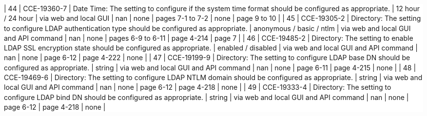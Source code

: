 |  44 | CCE-19360-7  | Date Time: The setting to configure if the system time format should be configured as appropriate.                                                                                                         | 12 hour / 24 hour                                                                                                    | via web and local GUI                                                      |          nan | none                                                                                                              | pages 7-1 to 7-2                                                                                | none                                                                                                           | page 9 to 10                                                                                                     |
|  45 | CCE-19305-2  | Directory: The setting to configure LDAP authentication type should be configured as appropriate.                                                                                                          | anonymous / basic / ntlm                                                                                             | via web and local GUI and API command                                      |          nan | none                                                                                                              | pages 6-9 to 6-11                                                                               | page 4-214                                                                                                     | page 7                                                                                                           |
|  46 | CCE-19485-2  | Directory: The setting to enable LDAP SSL encryption state should be configured as appropriate.                                                                                                            | enabled / disabled                                                                                                   | via web and local GUI and API command                                      |          nan | none                                                                                                              | page 6-12                                                                                       | page 4-222                                                                                                     | none                                                                                                             |
|  47 | CCE-19199-9  | Directory: The setting to configure LDAP base DN should be configured as appropriate.                                                                                                                      | string                                                                                                               | via web and local GUI and API command                                      |          nan | none                                                                                                              | page 6-11                                                                                       | page 4-215                                                                                                     | none                                                                                                             |
|  48 | CCE-19469-6  | Directory: The setting to configure LDAP NTLM domain should be configured as appropriate.                                                                                                                  | string                                                                                                               | via web and local GUI and API command                                      |          nan | none                                                                                                              | page 6-12                                                                                       | page 4-218                                                                                                     | none                                                                                                             |
|  49 | CCE-19333-4  | Directory: The setting to configure LDAP bind DN should be configured as appropriate.                                                                                                                      | string                                                                                                               | via web and local GUI and API command                                      |          nan | none                                                                                                              | page 6-12                                                                                       | page 4-218                                                                                                     | none                                                                                                             |